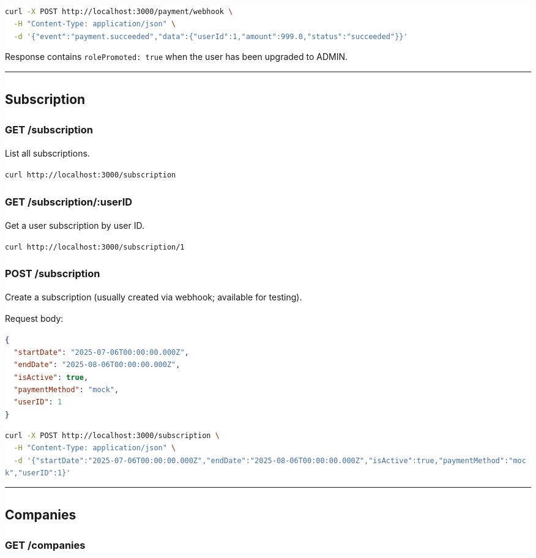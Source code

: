 ```bash
curl -X POST http://localhost:3000/payment/webhook \
  -H "Content-Type: application/json" \
  -d '{"event":"payment.succeeded","data":{"userId":1,"amount":999.0,"status":"succeeded"}}'
```

Response contains `rolePromoted: true` when the user has been upgraded to ADMIN.

---

## Subscription

### GET /subscription

List all subscriptions.

```bash
curl http://localhost:3000/subscription
```

### GET /subscription/:userID

Get a user subscription by user ID.

```bash
curl http://localhost:3000/subscription/1
```

### POST /subscription

Create a subscription (usually created via webhook; available for testing).

Request body:

```json
{
  "startDate": "2025-07-06T00:00:00.000Z",
  "endDate": "2025-08-06T00:00:00.000Z",
  "isActive": true,
  "paymentMethod": "mock",
  "userID": 1
}
```

```bash
curl -X POST http://localhost:3000/subscription \
  -H "Content-Type: application/json" \
  -d '{"startDate":"2025-07-06T00:00:00.000Z","endDate":"2025-08-06T00:00:00.000Z","isActive":true,"paymentMethod":"mock","userID":1}'
```

---

## Companies

### GET /companies
